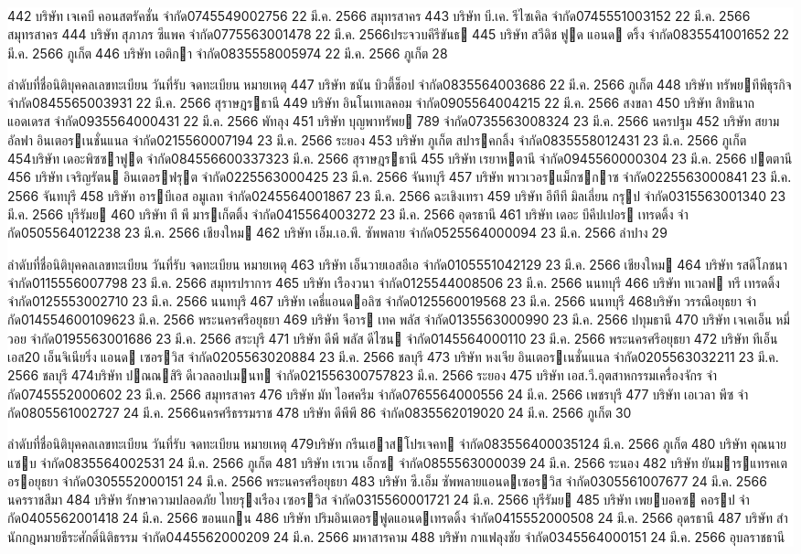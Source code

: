 442 บริษัท เจเคบี คอนสตรัคชั่น จํากัด0745549002756 22 มี.ค. 2566 สมุทรสาคร
443 บริษัท บี.เค. รีไซเคิล จํากัด0745551003152 22 มี.ค. 2566 สมุทรสาคร
444 บริษัท สุภาภร ซีแพค จํากัด0775563001478 22 มี.ค. 2566ประจวบคีรีขันธ
445 บริษัท สวีดิช ฟูด แอนด ดริ้ง จํากัด0835541001652 22 มี.ค. 2566 ภูเก็ต
446 บริษัท เอติกา จํากัด0835558005974 22 มี.ค. 2566 ภูเก็ต
28

ลําดับที่ชื่อนิติบุคคลเลขทะเบียน
วันที่รับ
 จดทะเบียน
หมายเหตุ
447 บริษัท ชนัน บิวตี้ช็อป จํากัด0835564003686 22 มี.ค. 2566 ภูเก็ต
448 บริษัท ทรัพยทีพีธุรกิจ จํากัด0845565003931 22 มี.ค. 2566 สุราษฎรธานี
449 บริษัท อินโนเทเลคอม จํากัด0905564004215 22 มี.ค. 2566 สงขลา
450 บริษัท สิทธินาถ แอดเดรส จํากัด0935564000431 22 มี.ค. 2566 พัทลุง
451 บริษัท บุญพาทรัพย 789 จํากัด0735563008324 23 มี.ค. 2566 นครปฐม
452 บริษัท สยาม อัลฟา อินเตอรเนชั่นแนล จํากัด0215560007194 23 มี.ค. 2566 ระยอง
453 บริษัท ภูเก็ต สปารคกลิ้ง จํากัด0835558012431 23 มี.ค. 2566 ภูเก็ต
454บริษัท เดอะพิซซาฟูด จํากัด084556600337323 มี.ค. 2566 สุราษฎรธานี
455 บริษัท เรยาหตานี จํากัด0945560000304 23 มี.ค. 2566 ปตตานี
456 บริษัท เจริญรัตน อินเตอรฟรุต จํากัด0225563000425 23 มี.ค. 2566 จันทบุรี
457 บริษัท พาวเวอรแม็กซกาซ จํากัด0225563000841 23 มี.ค. 2566 จันทบุรี
458 บริษัท อารบีเอส อมูเลท จํากัด0245564001867 23 มี.ค. 2566 ฉะเชิงเทรา
459 บริษัท อีทีที มิลเลี่ยน กรุป จํากัด0315563001340 23 มี.ค. 2566 บุรีรัมย
460 บริษัท ที พี มารเก็ตติ้ง จํากัด0415564003272 23 มี.ค. 2566 อุดรธานี
461 บริษัท เดอะ บีคีปเปอร เทรดดิ้ง จํากัด0505564012238 23 มี.ค. 2566 เชียงใหม
462 บริษัท เอ็ม.เอ.พี. ซัพพลาย จํากัด0525564000094 23 มี.ค. 2566 ลําปาง
29

ลําดับที่ชื่อนิติบุคคลเลขทะเบียน
วันที่รับ
 จดทะเบียน
หมายเหตุ
463 บริษัท เอ็นวายเอสอีเอ จํากัด0105551042129 23 มี.ค. 2566 เชียงใหม
464 บริษัท รสดีโภชนา จํากัด0115556007798 23 มี.ค. 2566 สมุทรปราการ
465 บริษัท เรืองวนา จํากัด0125544008506 23 มี.ค. 2566 นนทบุรี
466 บริษัท ทเวลฟ ทรี เทรดดิ้ง จํากัด0125553002710 23 มี.ค. 2566 นนทบุรี
467 บริษัท เคธี่แอนดอลิซ จํากัด0125560019568 23 มี.ค. 2566 นนทบุรี
468บริษัท วรรณีอยุธยา จํากัด014554600109623 มี.ค. 2566 พระนครศรีอยุธยา
469 บริษัท จีอาร เทค พลัส จํากัด0135563000990 23 มี.ค. 2566 ปทุมธานี
470 บริษัท เจเคเอ็น หมี่วอย จํากัด0195563001686 23 มี.ค. 2566 สระบุรี
471 บริษัท ดีพี พลัส ดีไซน จํากัด0145564000110 23 มี.ค. 2566 พระนครศรีอยุธยา
472 บริษัท ทีเอ็นเอส20 เอ็นจิเนียริ่ง แอนด เซอรวิส จํากัด0205563020884 23 มี.ค. 2566 ชลบุรี
473 บริษัท หงเจีย อินเตอรเนชั่นแนล จํากัด0205563032211 23 มี.ค. 2566 ชลบุรี
474บริษัท ปณณสิริ ดีเวลลอปเมนท จํากัด021556300757823 มี.ค. 2566 ระยอง
475 บริษัท เอส.วี.อุตสาหกรรมเครื่องจักร จํากัด0745552000602 23 มี.ค. 2566 สมุทรสาคร
476 บริษัท มัท ไอศครีม จํากัด0765564000556 24 มี.ค. 2566 เพชรบุรี
477 บริษัท เอเวลา พีซ จํากัด0805561002727 24 มี.ค. 2566นครศรีธรรมราช
478 บริษัท ดีพีพี 86 จํากัด0835562019020 24 มี.ค. 2566 ภูเก็ต
30

ลําดับที่ชื่อนิติบุคคลเลขทะเบียน
วันที่รับ
 จดทะเบียน
หมายเหตุ
479บริษัท กรีนเฮาสโปรเจคท จํากัด083556400035124 มี.ค. 2566 ภูเก็ต
480 บริษัท คุณนายแซบ จํากัด0835564002531 24 มี.ค. 2566 ภูเก็ต
481 บริษัท เรเวน เอ็กซ จํากัด0855563000039 24 มี.ค. 2566 ระนอง
482 บริษัท ยันมารแทรคเตอรอยุธยา จํากัด0305552000151 24 มี.ค. 2566 พระนครศรีอยุธยา
483 บริษัท ซี.เอ็ม ซัพพลายแอนดเซอรวิส จํากัด0305561007677 24 มี.ค. 2566 นครราชสีมา
484 บริษัท รักษาความปลอดภัย ไทยรุงเรือง เซอรวิส จํากัด0315560001721 24 มี.ค. 2566 บุรีรัมย
485 บริษัท เพยบอคซ คอรป จํากัด0405562001418 24 มี.ค. 2566 ขอนแกน
486 บริษัท ปริมอินเตอรฟูดแอนดเทรดดิ้ง จํากัด0415552000508 24 มี.ค. 2566 อุดรธานี
487 บริษัท สํานักกฎหมายธีระศักดิ์นิติธรรม จํากัด0445562000209 24 มี.ค. 2566 มหาสารคาม
488 บริษัท กาแฟลุงชัย จํากัด0345564000151 24 มี.ค. 2566 อุบลราชธานี